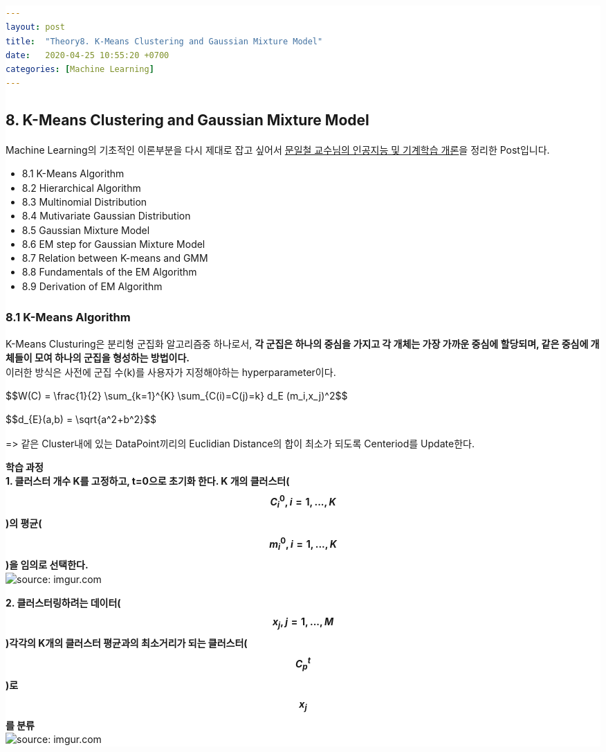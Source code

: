 ```yaml
---
layout: post
title:  "Theory8. K-Means Clustering and Gaussian Mixture Model"
date:   2020-04-25 10:55:20 +0700
categories: [Machine Learning]
---
```


<script type="text/x-mathjax-config">
MathJax.Hub.Config({tex2jax: {inlineMath: [['$','$'], ['\\(','\\)']]}});
</script>
<script type="text/javascript" src="https://cdn.mathjax.org/mathjax/latest/MathJax.js?config=TeX-MML-AM_CHTML">
</script>

## 8. K-Means Clustering and Gaussian Mixture Model
$$\newcommand{\argmin}{\mathop{\mathrm{argmin}}\limits}$$
$$\newcommand{\argmax}{\mathop{\mathrm{argmax}}\limits}$$
Machine Learning의 기초적인 이론부분을 다시 제대로 잡고 싶어서 <a href="https://kaist.edwith.org/machinelearning2__17/joinLectures/9782">문일철 교수님의 인공지능 및 기계학습 개론</a>을 정리한 Post입니다.

- 8.1 K-Means Algorithm
- 8.2 Hierarchical Algorithm
- 8.3 Multinomial Distribution
- 8.4 Mutivariate Gaussian Distribution
- 8.5 Gaussian Mixture Model
- 8.6 EM step for Gaussian Mixture Model
- 8.7 Relation between K-means and GMM
- 8.8 Fundamentals of the EM Algorithm
- 8.9 Derivation of EM Algorithm

### 8.1 K-Means Algorithm

K-Means Clusturing은 분리형 군집화 알고리즘중 하나로서, **각 군집은 하나의 중심을 가지고 각 개체는 가장 가까운 중심에 할당되며, 같은 중심에 개체들이 모여 하나의 군집을 형성하는 방법이다.**  
이러한 방식은 사전에 군집 수(k)를 사용자가 지정해야하는 hyperparameter이다.  

<p>$$W(C) = \frac{1}{2} \sum_{k=1}^{K} \sum_{C(i)=C(j)=k} d_E (m_i,x_j)^2$$</p>
<p>$$d_{E}(a,b) = \sqrt{a^2+b^2}$$</p>

=> 같은 Cluster내에 있는 DataPoint끼리의 Euclidian Distance의 합이 최소가 되도록 Centeriod를 Update한다.

**학습 과정**  
**1. 클러스터 개수 K를 고정하고, t=0으로 초기화 한다. K 개의 클러스터( <span>$$C^{0}_{i}, i=1, ..., K$$</span>)의 평균(<span>$$m^{0}_{i}, i=1, ..., K$$</span>)을 임의로 선택한다.**  
<img src="http://i.imgur.com/hgNzXsc.png" width="500px" title="source: imgur.com"><br>

**2. 클러스터링하려는 데이터(<span>$$x_{j}, j=1, ..., M$$</span>)각각의 K개의 클러스터 평균과의 최소거리가 되는 클러스터(<span>$$C^{t}_{p}$$</span>)로 <span>$$x_{j}$$</span>를 분류**  
<img src="http://i.imgur.com/OFn22dM.png" width="500px" title="source: imgur.com"><br>

